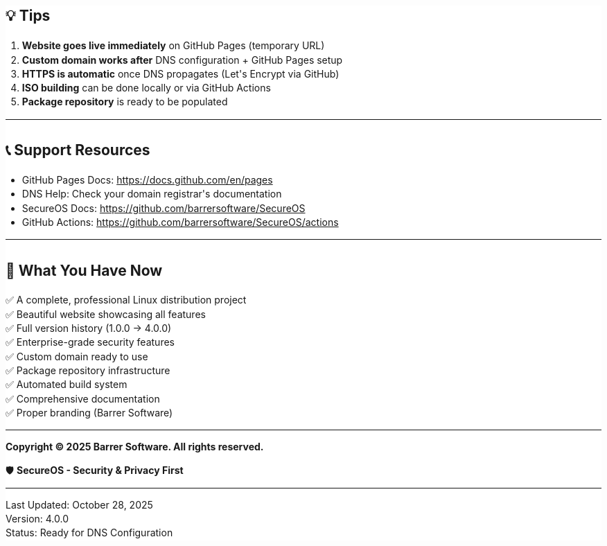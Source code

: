 
## 💡 Tips

1. **Website goes live immediately** on GitHub Pages (temporary URL)
2. **Custom domain works after** DNS configuration + GitHub Pages setup
3. **HTTPS is automatic** once DNS propagates (Let's Encrypt via GitHub)
4. **ISO building** can be done locally or via GitHub Actions
5. **Package repository** is ready to be populated

---

## 📞 Support Resources

- GitHub Pages Docs: https://docs.github.com/en/pages
- DNS Help: Check your domain registrar's documentation
- SecureOS Docs: https://github.com/barrersoftware/SecureOS
- GitHub Actions: https://github.com/barrersoftware/SecureOS/actions

---

## 🎊 What You Have Now

✅ A complete, professional Linux distribution project  
✅ Beautiful website showcasing all features  
✅ Full version history (1.0.0 → 4.0.0)  
✅ Enterprise-grade security features  
✅ Custom domain ready to use  
✅ Package repository infrastructure  
✅ Automated build system  
✅ Comprehensive documentation  
✅ Proper branding (Barrer Software)  

---

**Copyright © 2025 Barrer Software. All rights reserved.**

🛡️ **SecureOS - Security & Privacy First**

---

Last Updated: October 28, 2025  
Version: 4.0.0  
Status: Ready for DNS Configuration
